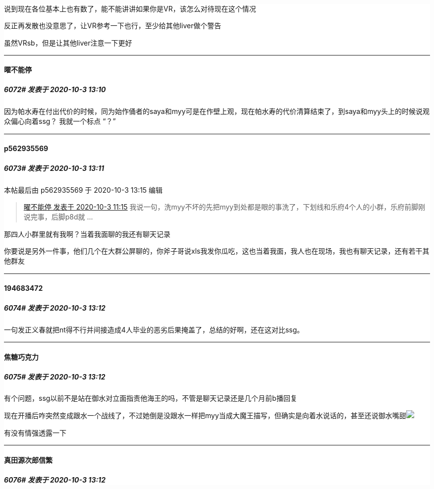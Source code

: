 
说到现在各位基本上也有数了，能不能讲讲如果你是VR，该怎么对待现在这个情况

反正再发散也没意思了，让VR参考一下也行，至少给其他liver做个警告

虽然VRsb，但是让其他liver注意一下更好


-----

####  曜不能停  
##### 6072#       发表于 2020-10-3 13:10


因为帕水寿在付出代价的时候，同为始作俑者的saya和myy可是在作壁上观，现在帕水寿的代价清算结束了，到saya和myy头上的时候说观众偏心向着ssg？
我就一个标点 “？”


-----

####  p562935569  
##### 6073#       发表于 2020-10-3 13:11


 本帖最后由 p562935569 于 2020-10-3 13:15 编辑 
<blockquote><a href="httphttps://bbs.saraba1st.com/2b/forum.php?mod=redirect&amp;goto=findpost&amp;pid=48938608&amp;ptid=1962613" target="_blank">曜不能停 发表于 2020-10-3 11:15</a>
我说一句，洗myy不坏的先把myy到处都是眼的事洗了，下划线和乐府4个人的小群，乐府前脚刚说完事，后脚p8d就 ...</blockquote>
那四人小群里就有我啊？当着我面聊的我还有聊天记录

你要说是另外一件事，他们几个在大群公屏聊的，你斧子哥说xls我发你瓜吃，这也当着我面，我人也在现场，我也有聊天记录，还有若干其他群友


-----

####  194683472  
##### 6074#       发表于 2020-10-3 13:12


一句发正义春就把nt得不行并间接造成4人毕业的恶劣后果掩盖了，总结的好啊，还在这对比ssg。


-----

####  焦糖巧克力  
##### 6075#       发表于 2020-10-3 13:12


有个问题，ssg以前不是站在御水对立面指责他海王的吗，不管是聊天记录还是几个月前b播回复

现在开播后咋突然变成跟水一个战线了，不过她倒是没跟水一样把myy当成大魔王描写，但确实是向着水说话的，甚至还说御水嘴甜<img src="https://static.saraba1st.com/image/smiley/face2017/067.png" referrerpolicy="no-referrer">


有没有情强透露一下


-----

####  真田源次郎信繁  
##### 6076#       发表于 2020-10-3 13:12
